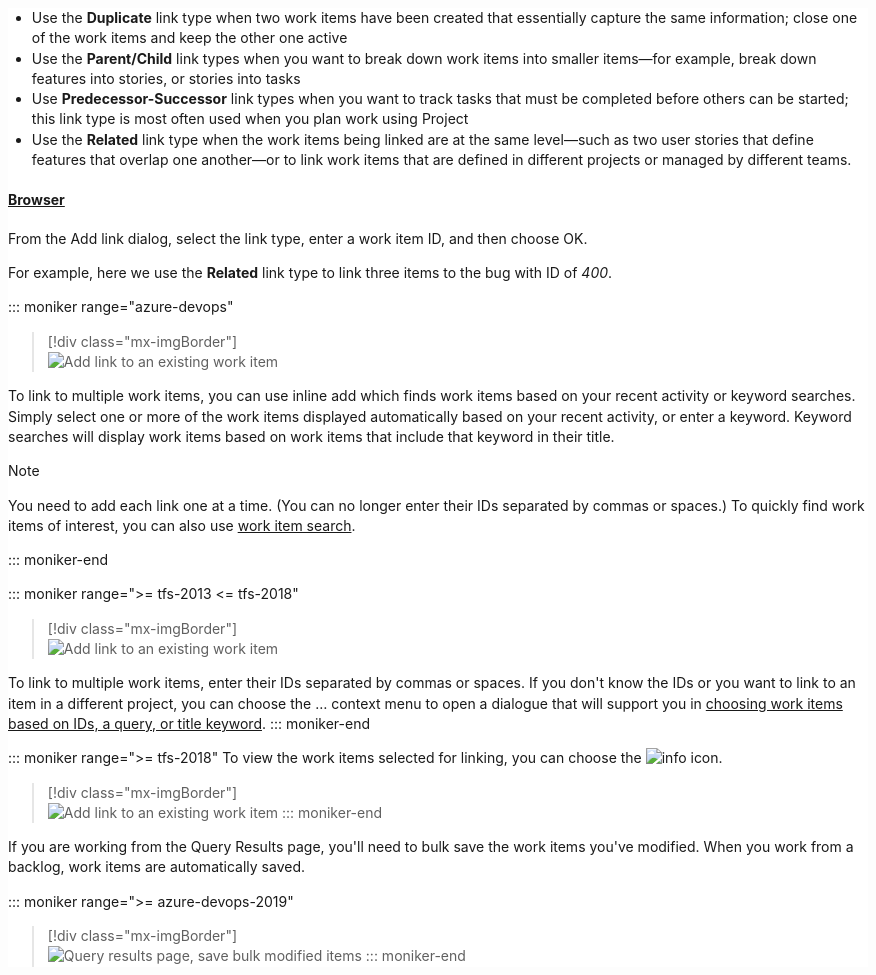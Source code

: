 * Use the **Duplicate** link type when two work items have been created that essentially capture the same information; close one of the work items and keep the other one active
* Use the **Parent/Child** link types when you want to break down work items into smaller items&mdash;for example, break down features into stories, or stories into tasks
* Use **Predecessor-Successor** link types when you want to track tasks that must be completed before others can be started; this link type is most often used when you plan work using Project
* Use the **Related** link type when the work items being linked are at the same level&mdash;such as two user stories that define features that overlap one another&mdash;or to link work items that are defined in different projects or managed by different teams.

#### [Browser](#tab/browser/)

From the Add link dialog, select the link type, enter a work item ID, and then choose OK.

For example, here we use the **Related** link type to link three items to the bug with ID of _400_.

::: moniker range="azure-devops"

> [!div class="mx-imgBorder"]  
> ![Add link to an existing work item](media/add-link/add-link-dialog-s136.png)

To link to multiple work items, you can use inline add which finds work items based on your recent activity or keyword searches. Simply select one or more of the work items displayed automatically based on your recent activity, or enter a keyword. Keyword searches will display work items based on work items that include that keyword in their title.

> [!NOTE]  
> You need to add each link one at a time. (You can no longer enter their IDs separated by commas or spaces.) To quickly find work items of interest, you can also use [work item search](../../project/search/work-item-search.md).

::: moniker-end

::: moniker range=">= tfs-2013 <= tfs-2018"

> [!div class="mx-imgBorder"]  
> ![Add link to an existing work item](media/add-link/link-multi-to-existing.png)

To link to multiple work items, enter their IDs separated by commas or spaces. If you don't know the IDs or you want to link to an item in a different project, you can choose the &hellip; context menu to open a dialogue that will support you in [choosing work items based on IDs, a query, or title keyword](#find-items).
::: moniker-end

::: moniker range=">= tfs-2018"
To view the work items selected for linking, you can choose the ![info icon](../media/icons/info-icon.png).

> [!div class="mx-imgBorder"]  
> ![Add link to an existing work item](media/add-link/info-linked-items.png)
> ::: moniker-end

If you are working from the Query Results page, you'll need to bulk save the work items you've modified. When you work from a backlog, work items are automatically saved.

::: moniker range=">= azure-devops-2019"

> [!div class="mx-imgBorder"]  
> ![Query results page, save bulk modified items](media/bulk-modify/query-results-bulk-save-items.png)
> ::: moniker-end
